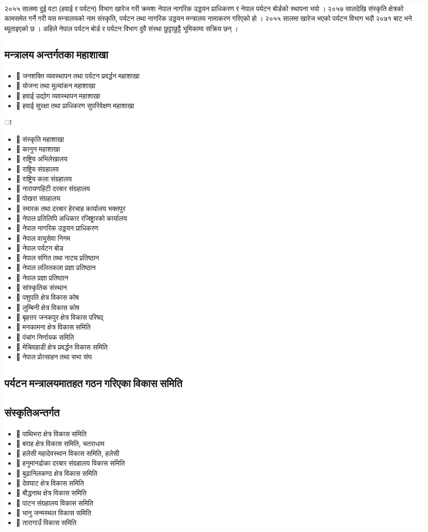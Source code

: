 २०५५ सालमा दुई वटा (हवाई र पर्यटन) विभाग खारेज गरी क्रमशः नेपाल नागरिक उड्डयन प्राधिकरण र नेपाल  पर्यटन बोर्डको स्थापना भयो । २०५७ सालदेखि संस्कृति क्षेत्रको कामसमेत गर्ने गरी यस मन्त्रालयको नाम संस्कृति,  पर्यटन तथा नागरिक उड्डयन मन्त्रालय नामाकरण गरिएको हो । २०५५ सालमा खारेज भएको पर्यटन विभाग भदौ  २०७१ बाट भने ब्यूताइएको छ । अहिले नेपाल पर्यटन बोर्ड र पर्यटन विभाग दुवै संस्था छुट्टाछुट्टै भूमिकामा सक्रिय छन्  ।

## मन्त्रालय अन्तर्गतका महाशाखा

-    जनशक्ति व्यवस्थापन तथा पर्यटन प्रवर्द्धन महाशाखा  
-    योजना तथा मूल्यांकन महाशाखा  
-    हवाई उद्योग व्यवस्थापन महाशाखा  
-    हवाई सुरक्षा तथा प्राधिकरण सुपरिवेक्षण महाशाखा  

ा
-    संस्कृति महाशाखा  
-    कानुन महाशाखा  
-    राष्ट्रिय अभिलेखालय
-    राष्ट्रिय संग्रहालय  
-    राष्ट्रिय कला संग्रहालय   
-    नारायणहिटी दरबार संग्रहालय 
-    पोखरा संग्रहालय  
-    स्मारक तथा दरबार हेरचाह कार्यालय भक्तपुर   
-    नेपाल प्रतिलिपि अधिकार रजिष्ट्रारको कार्यालय 
-    नेपाल नागरिक उड्डयन प्राधिकरण  
-    नेपाल वायुसेवा निगम
-  नेपाल पर्यटन बोड
-    नेपाल संगित तथा नाट्य प्रतिष्ठान 
-  नेपाल ललितकला प्रज्ञा प्रतिष्ठान
-  नेपाल प्रज्ञा प्रतिष्ठान
-    सांस्कृतिक संस्थान  
-    पशुपति क्षेत्र विकास कोष
-    लुम्बिनी क्षेत्र विकास कोष 
-    बृहत्तर जनकपुर क्षेत्र विकास परिषद्  
-  मनकामना क्षेत्र विकास समिति
-  पंचांग निर्णायक समिति
-    मेचिवहाडी क्षेत्र प्रवर्द्धन विकास समिति 
-    नेपाल प्रोत्साहन तथा सभा संघ 

## पर्यटन मन्त्रालयमातहत गठन गरिएका विकास समिति

## संस्कृतिअन्तर्गत

-  पाथिभरा क्षेत्र विकास समिति
-    बराह क्षेत्र विकास समिति, चतराधाम   
-    हलेसी महादेवस्थान विकास समिति, हलेसी
-    हनुमानढोका दरबार संग्रहालय विकास समिति
-    बुढानिलकण्ठ क्षेत्र विकास समिति 
-  देवघाट क्षेत्र विकास समिति
-    बौद्धनाथ क्षेत्र विकास समिति 
-    पाटन संग्रहालय विकास समिति 
-    भानु जन्मस्थल विकास समिति
-  तारागाउँ विकास समिति
